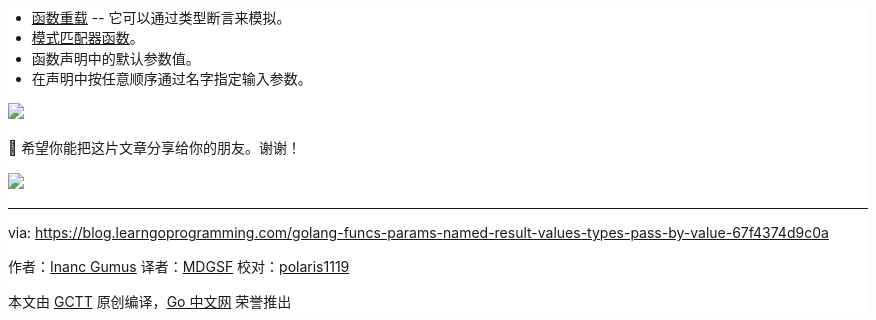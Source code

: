 - [函数重载](https://golang.org/doc/faq#overloading) -- 它可以通过类型断言来模拟。
- [模式匹配器函数](http://learnyouahaskell.com/syntax-in-functions)。
- 函数声明中的默认参数值。
- 在声明中按任意顺序通过名字指定输入参数。

![](https://raw.githubusercontent.com/studygolang/gctt-images/master/go-funcs/pLine.png)

💓 希望你能把这片文章分享给你的朋友。谢谢！

![](https://raw.githubusercontent.com/studygolang/gctt-images/master/go-funcs/10.png)

---

via: https://blog.learngoprogramming.com/golang-funcs-params-named-result-values-types-pass-by-value-67f4374d9c0a

作者：[Inanc Gumus](https://blog.learngoprogramming.com/@inanc)
译者：[MDGSF](https://github.com/MDGSF)
校对：[polaris1119](https://github.com/polaris1119)

本文由 [GCTT](https://github.com/studygolang/GCTT) 原创编译，[Go 中文网](https://studygolang.com/) 荣誉推出
